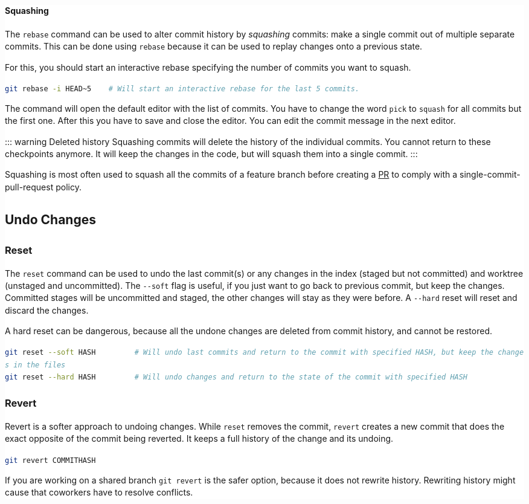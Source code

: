 #### Squashing

The `rebase` command can be used to alter commit history by _squashing_ commits: make a single commit out of multiple separate commits. This can be done using `rebase` because it can be used to replay changes onto a previous state.

For this, you should start an interactive rebase specifying the number of commits you want to squash.

```bash
git rebase -i HEAD~5    # Will start an interactive rebase for the last 5 commits.
```

The command will open the default editor with the list of commits. You have to change the word `pick` to `squash` for all commits but the first one. After this you have to save and close the editor. You can edit the commit message in the next editor.

::: warning Deleted history
Squashing commits will delete the history of the individual commits. You cannot return to these checkpoints anymore. It will keep the changes in the code, but will squash them into a single commit.
:::

Squashing is most often used to squash all the commits of a feature branch before creating a [PR](#pull-requests) to comply with a single-commit-pull-request policy.

## Undo Changes

### Reset

The `reset` command can be used to undo the last commit(s) or any changes in the index (staged but not committed) and worktree (unstaged and uncommitted).
The `--soft` flag is useful, if you just want to go back to previous commit, but keep the changes. Committed stages will be uncommitted and staged, the other changes will stay as they were before. A `--hard` reset will reset and discard the changes.

A hard reset can be dangerous, because all the undone changes are deleted from commit history, and cannot be restored.

```bash
git reset --soft HASH         # Will undo last commits and return to the commit with specified HASH, but keep the changes in the files
git reset --hard HASH         # Will undo changes and return to the state of the commit with specified HASH
```

### Revert

Revert is a softer approach to undoing changes. While `reset` removes the commit, `revert` creates a new commit that does the exact opposite of the commit being reverted. It keeps a full history of the change and its undoing.

```bash
git revert COMMITHASH
```

If you are working on a shared branch `git revert` is the safer option, because it does not rewrite history. Rewriting history might cause that coworkers have to resolve conflicts.
